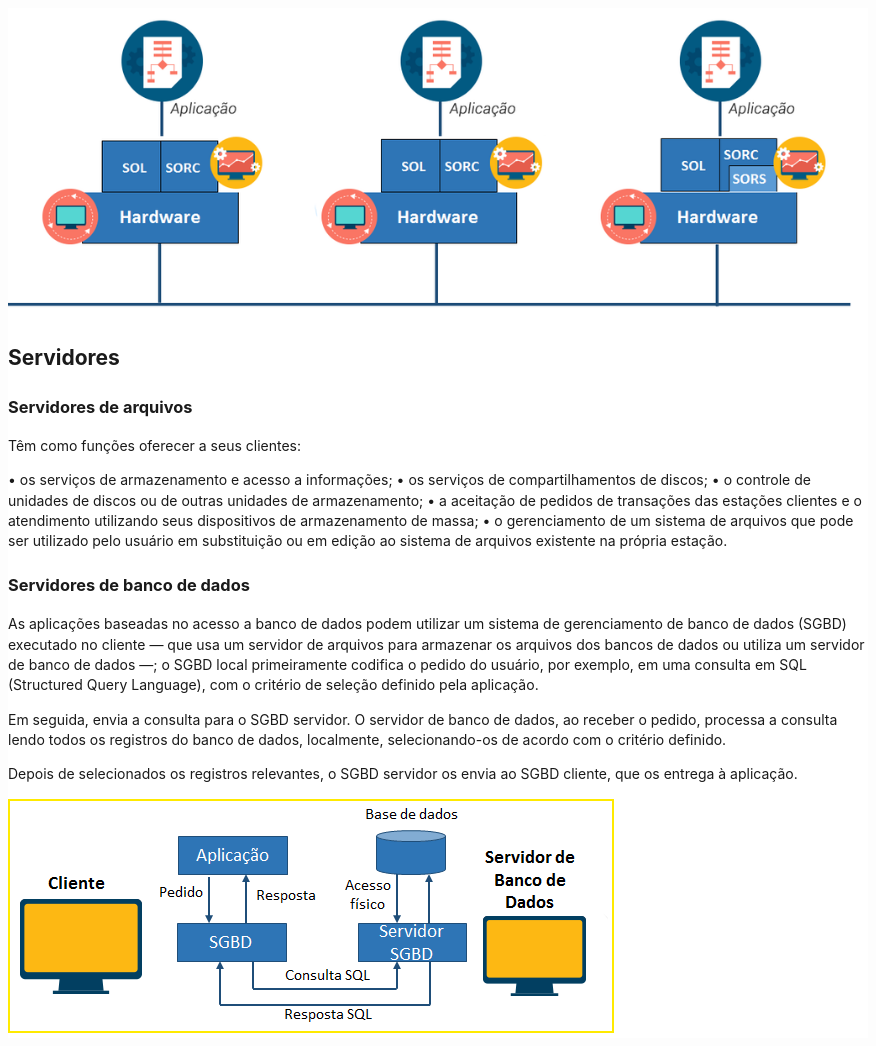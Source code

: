 ![Cliente com servidor nao dedicado](/media/sistemas_operacionais/servidor-nao-dedicado.png)

## Servidores

### Servidores de arquivos

Têm como funções oferecer a seus clientes:

• os serviços de armazenamento e acesso a informações;
• os serviços de compartilhamentos de discos;
• o controle de unidades de discos ou de outras unidades de armazenamento;
• a aceitação de pedidos de transações das estações clientes e o atendimento utilizando seus dispositivos de armazenamento de massa;
• o gerenciamento de um sistema de arquivos que pode ser utilizado pelo usuário em substituição ou em edição ao sistema de arquivos existente na própria estação.

### Servidores de banco de dados

As aplicações baseadas no acesso a banco de dados podem utilizar um sistema de gerenciamento de banco de dados (SGBD) executado no cliente — que usa um servidor de arquivos para armazenar os arquivos dos bancos de dados ou utiliza um servidor de banco de dados —; o SGBD local primeiramente codifica o pedido do usuário, por exemplo, em uma consulta em SQL (Structured Query Language), com o critério de seleção definido pela aplicação.

Em seguida, envia a consulta para o SGBD servidor. O servidor de banco de dados, ao receber o pedido, processa a consulta lendo todos os registros do banco de dados, localmente, selecionando-os de acordo com o critério definido.

Depois de selecionados os registros relevantes, o SGBD servidor os envia ao SGBD cliente, que os entrega à aplicação.

![Servidores de banco de dados](/media/sistemas_operacionais/servidores-db.png)
